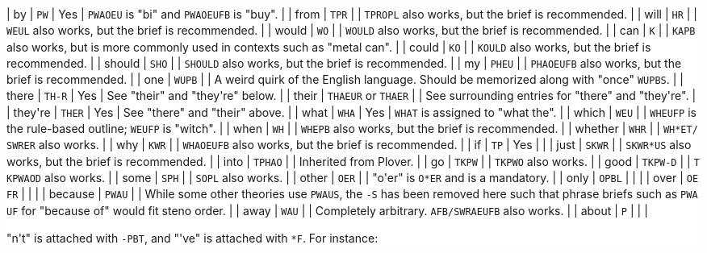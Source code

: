 | by | `PW` | Yes | `PWAOEU` is "bi" and `PWAOEUFB` is "buy". |
| from | `TPR` | | `TPROPL` also works, but the brief is recommended. |
| will | `HR` | | `WEUL` also works, but the brief is recommended. |
| would | `WO` | | `WOULD` also works, but the brief is recommended. |
| can | `K` | | `KAPB` also works, but is more commonly used in contexts such as "metal can". |
| could | `KO` | | `KOULD` also works, but the brief is recommended. |
| should | `SHO` | | `SHOULD` also works, but the brief is recommended. |
| my | `PHEU` | | `PHAOEUFB` also works, but the brief is recommended. |
| one | `WUPB` | | A weird quirk of the English language. Should be memorized along with "once" `WUPBS`. |
| there | `TH-R` | Yes | See "their" and "they're" below. |
| their | `THAEUR` or `THAER` | | See surrounding entries for "there" and "they're". |
| they're | `THER` | Yes | See "there" and "their" above. |
| what | `WHA` | Yes | `WHAT` is assigned to "what the". |
| which | `WEU` | | `WHEUFP` is the rule-based outline; `WEUFP` is "witch". |
| when | `WH` | | `WHEPB` also works, but the brief is recommended. |
| whether | `WHR` | | `WH*ET/SWRER` also works. |
| why | `KWR` | | `WHAOEUFB` also works, but the brief is recommended. |
| if | `TP` | Yes | |
| just | `SKWR` | | `SKWR*US` also works, but the brief is recommended. |
| into | `TPHAO` | | Inherited from Plover. |
| go | `TKPW` | | `TKPWO` also works. |
| good | `TKPW-D` | | `TKPWAOD` also works. |
| some | `SPH` | | `SOPL` also works. |
| other | `OER` | | "o'er" is `O*ER` and is a mandatory. |
| only | `OPBL` | | |
| over | `OEFR` | | |
| because | `PWAU` | | While some other theories use `PWAUS`, the `-S` has been removed here such that phrase briefs such as `PWAUF` for "because of" would fit steno order. |
| away | `WAU` | | Completely arbitrary. `AFB/SWRAEUFB` also works. |
| about | `P` | | |

"n't" is attached with `-PBT`, and "'ve" is attached with `*F`. For instance:
